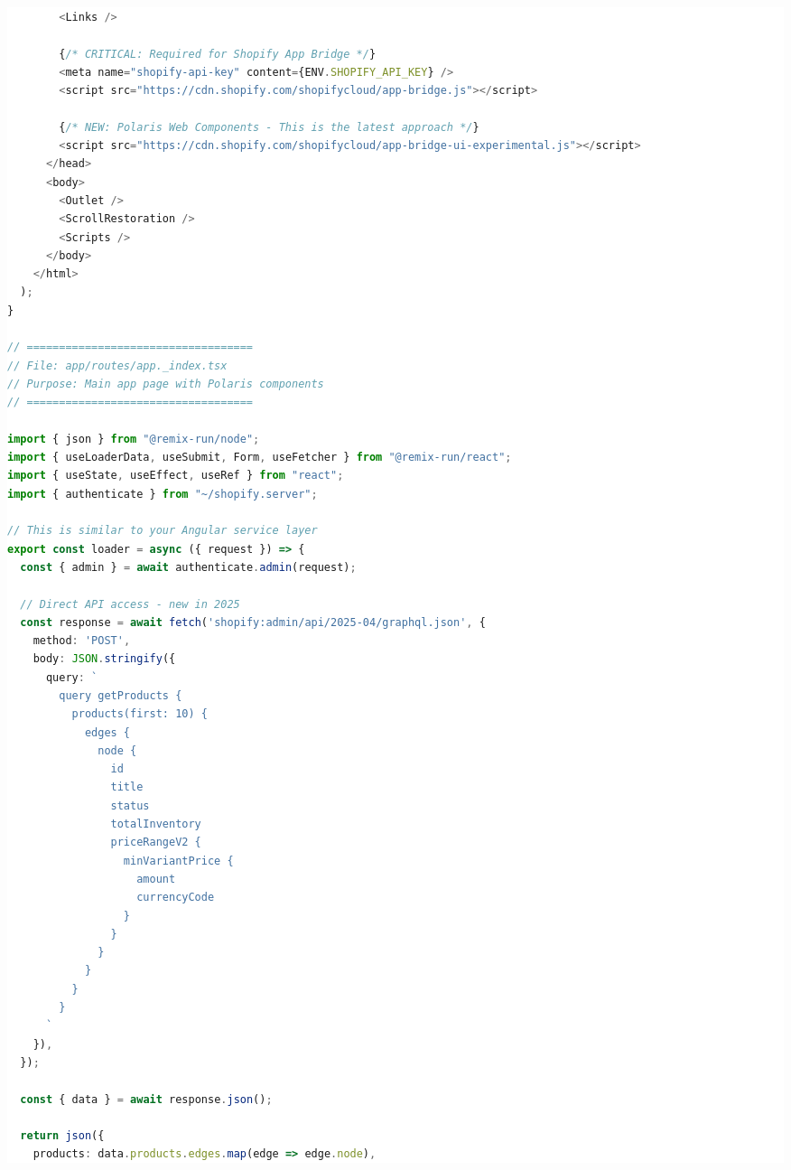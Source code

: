 ```ts
        <Links />
        
        {/* CRITICAL: Required for Shopify App Bridge */}
        <meta name="shopify-api-key" content={ENV.SHOPIFY_API_KEY} />
        <script src="https://cdn.shopify.com/shopifycloud/app-bridge.js"></script>
        
        {/* NEW: Polaris Web Components - This is the latest approach */}
        <script src="https://cdn.shopify.com/shopifycloud/app-bridge-ui-experimental.js"></script>
      </head>
      <body>
        <Outlet />
        <ScrollRestoration />
        <Scripts />
      </body>
    </html>
  );
}

// ===================================
// File: app/routes/app._index.tsx
// Purpose: Main app page with Polaris components
// ===================================

import { json } from "@remix-run/node";
import { useLoaderData, useSubmit, Form, useFetcher } from "@remix-run/react";
import { useState, useEffect, useRef } from "react";
import { authenticate } from "~/shopify.server";

// This is similar to your Angular service layer
export const loader = async ({ request }) => {
  const { admin } = await authenticate.admin(request);
  
  // Direct API access - new in 2025
  const response = await fetch('shopify:admin/api/2025-04/graphql.json', {
    method: 'POST',
    body: JSON.stringify({
      query: `
        query getProducts {
          products(first: 10) {
            edges {
              node {
                id
                title
                status
                totalInventory
                priceRangeV2 {
                  minVariantPrice {
                    amount
                    currencyCode
                  }
                }
              }
            }
          }
        }
      `
    }),
  });
  
  const { data } = await response.json();
  
  return json({
    products: data.products.edges.map(edge => edge.node),
```